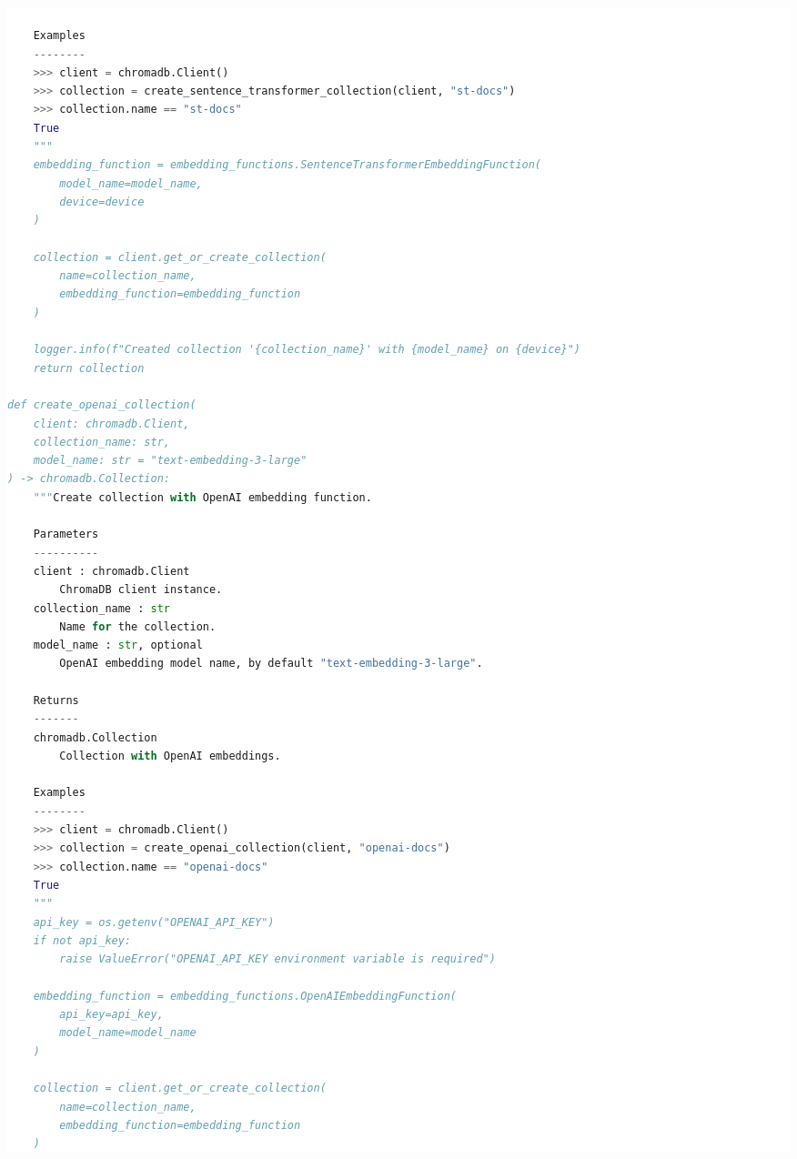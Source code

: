 ```python

    Examples
    --------
    >>> client = chromadb.Client()
    >>> collection = create_sentence_transformer_collection(client, "st-docs")
    >>> collection.name == "st-docs"
    True
    """
    embedding_function = embedding_functions.SentenceTransformerEmbeddingFunction(
        model_name=model_name,
        device=device
    )

    collection = client.get_or_create_collection(
        name=collection_name,
        embedding_function=embedding_function
    )

    logger.info(f"Created collection '{collection_name}' with {model_name} on {device}")
    return collection

def create_openai_collection(
    client: chromadb.Client,
    collection_name: str,
    model_name: str = "text-embedding-3-large"
) -> chromadb.Collection:
    """Create collection with OpenAI embedding function.

    Parameters
    ----------
    client : chromadb.Client
        ChromaDB client instance.
    collection_name : str
        Name for the collection.
    model_name : str, optional
        OpenAI embedding model name, by default "text-embedding-3-large".

    Returns
    -------
    chromadb.Collection
        Collection with OpenAI embeddings.

    Examples
    --------
    >>> client = chromadb.Client()
    >>> collection = create_openai_collection(client, "openai-docs")
    >>> collection.name == "openai-docs"
    True
    """
    api_key = os.getenv("OPENAI_API_KEY")
    if not api_key:
        raise ValueError("OPENAI_API_KEY environment variable is required")

    embedding_function = embedding_functions.OpenAIEmbeddingFunction(
        api_key=api_key,
        model_name=model_name
    )

    collection = client.get_or_create_collection(
        name=collection_name,
        embedding_function=embedding_function
    )

```